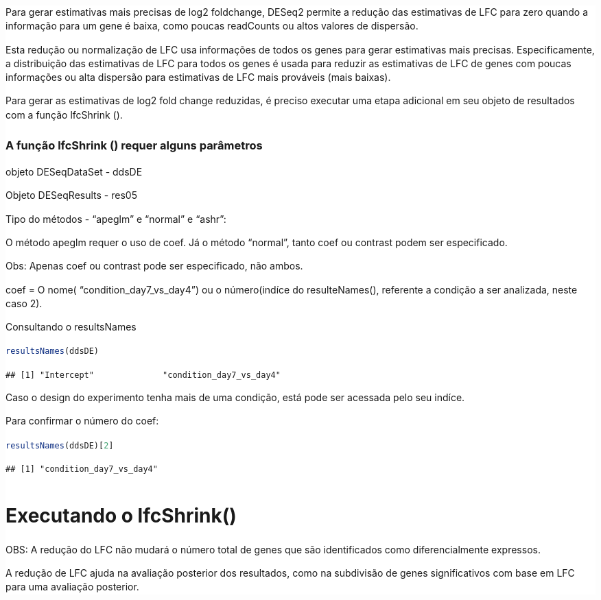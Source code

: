 Para gerar estimativas mais precisas de log2 foldchange, DESeq2 permite
a redução das estimativas de LFC para zero quando a informação para um
gene é baixa, como poucas readCounts ou altos valores de dispersão.

Esta redução ou normalização de LFC usa informações de todos os genes
para gerar estimativas mais precisas. Especificamente, a distribuição
das estimativas de LFC para todos os genes é usada para reduzir as
estimativas de LFC de genes com poucas informações ou alta dispersão
para estimativas de LFC mais prováveis (mais baixas).

Para gerar as estimativas de log2 fold change reduzidas, é preciso
executar uma etapa adicional em seu objeto de resultados com a função
lfcShrink ().

### A função lfcShrink () requer alguns parâmetros

objeto DESeqDataSet - ddsDE

Objeto DESeqResults - res05

Tipo do métodos - “apeglm” e “normal” e “ashr”:

O método apeglm requer o uso de coef. Já o método “normal”, tanto coef
ou contrast podem ser especificado.

Obs: Apenas coef ou contrast pode ser especificado, não ambos.

coef = O nome( “condition\_day7\_vs\_day4”) ou o número(indíce do
resulteNames(), referente a condição a ser analizada, neste caso 2).

Consultando o resultsNames

``` r
resultsNames(ddsDE)
```

    ## [1] "Intercept"              "condition_day7_vs_day4"

Caso o design do experimento tenha mais de uma condição, está pode ser
acessada pelo seu indíce.

Para confirmar o número do coef:

``` r
resultsNames(ddsDE)[2]
```

    ## [1] "condition_day7_vs_day4"

# Executando o lfcShrink()

OBS: A redução do LFC não mudará o número total de genes que são
identificados como diferencialmente expressos.

A redução de LFC ajuda na avaliação posterior dos resultados, como na
subdivisão de genes significativos com base em LFC para uma avaliação
posterior.
